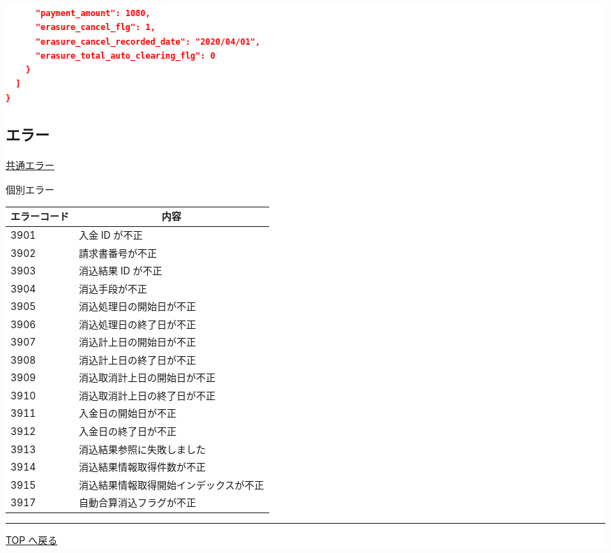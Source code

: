 ```json
      "payment_amount": 1080,
      "erasure_cancel_flg": 1,
      "erasure_cancel_recorded_date": "2020/04/01",
      "erasure_total_auto_clearing_flg": 0
    }
  ]
}
```

## エラー

[共通エラー](../../index.md#共通エラー)

個別エラー

| エラーコード | 内容                                   |
| ------------ | -------------------------------------- |
| 3901         | 入金 ID が不正                         |
| 3902         | 請求書番号が不正                       |
| 3903         | 消込結果 ID が不正                     |
| 3904         | 消込手段が不正                         |
| 3905         | 消込処理日の開始日が不正               |
| 3906         | 消込処理日の終了日が不正               |
| 3907         | 消込計上日の開始日が不正               |
| 3908         | 消込計上日の終了日が不正               |
| 3909         | 消込取消計上日の開始日が不正           |
| 3910         | 消込取消計上日の終了日が不正           |
| 3911         | 入金日の開始日が不正                   |
| 3912         | 入金日の終了日が不正                   |
| 3913         | 消込結果参照に失敗しました             |
| 3914         | 消込結果情報取得件数が不正             |
| 3915         | 消込結果情報取得開始インデックスが不正 |
| 3917         | 自動合算消込フラグが不正 |

---

[TOP へ戻る](../../index.md)
